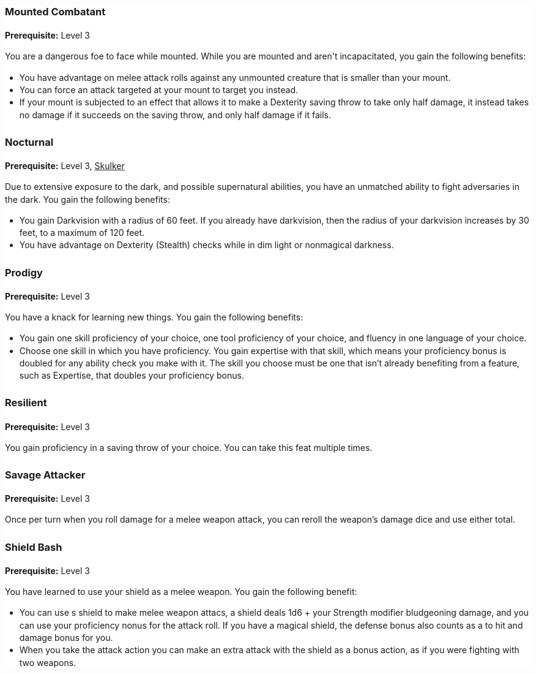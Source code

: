 ### Mounted Combatant

**Prerequisite:** Level 3

You are a dangerous foe to face while mounted. While you are mounted and aren't incapacitated, you gain the following benefits:
- You have advantage on melee attack rolls against any unmounted creature that is smaller than your mount.
- You can force an attack targeted at your mount to target you instead.
- If your mount is subjected to an effect that allows it to make a Dexterity saving throw to take only half damage, it instead takes no damage if it succeeds on the saving throw, and only half damage if it fails.

### Nocturnal

**Prerequisite:** Level 3, [Skulker](#skulker)

Due to extensive exposure to the dark, and possible supernatural abilities, you have an unmatched ability to fight adversaries in the dark. You gain the following benefits:
- You gain Darkvision with a radius of 60 feet. If you already have darkvision, then the radius of your darkvision increases by 30 feet, to a maximum of 120 feet.
- You have advantage on Dexterity (Stealth) checks while in dim light or nonmagical darkness.

### Prodigy

**Prerequisite:** Level 3

You have a knack for learning new things. You gain the following benefits:
- You gain one skill proficiency of your choice, one tool proficiency of your choice, and fluency in one language of your choice.
- Choose one skill in which you have proficiency. You gain expertise with that skill, which means your proficiency bonus is doubled for any ability check you make with it. The skill you choose must be one that isn’t already benefiting from a feature, such as Expertise, that doubles your proficiency bonus.

### Resilient

**Prerequisite:** Level 3

You gain proficiency in a saving throw of your choice. You can take this feat multiple times.

### Savage Attacker

**Prerequisite:** Level 3

Once per turn when you roll damage for a melee weapon attack, you can reroll the weapon’s damage dice and use either total.

### Shield Bash

**Prerequisite:** Level 3

You have learned to use your shield as a melee weapon. You gain the following benefit:
- You can use s shield to make melee weapon attacs, a shield deals 1d6 + your Strength modifier bludgeoning damage, and you can use your proficiency nonus for the attack roll. If you have a magical shield, the defense bonus also counts as a to hit and damage bonus for you.
- When you take the attack action you can make an extra attack with the shield as a bonus action, as if you were fighting with two weapons.
